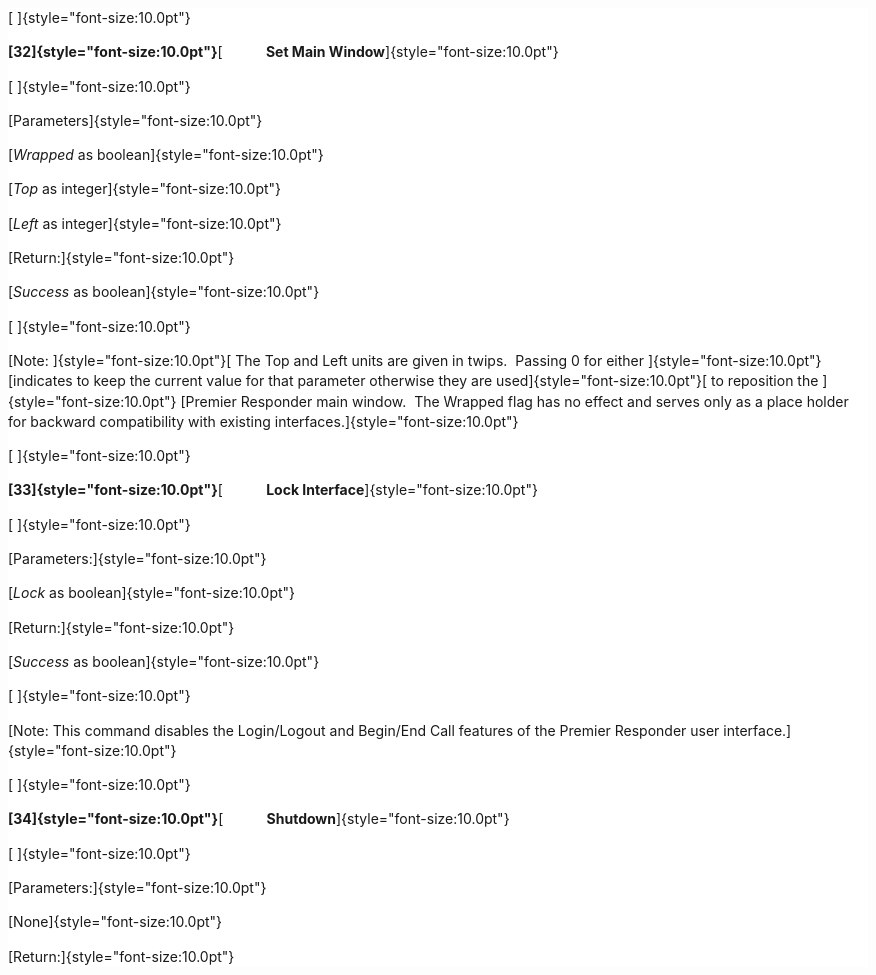 [ ]{style="font-size:10.0pt"}

**[32]{style="font-size:10.0pt"}**[           **Set Main
Window**]{style="font-size:10.0pt"}

[ ]{style="font-size:10.0pt"}

[Parameters]{style="font-size:10.0pt"}

[*Wrapped* as boolean]{style="font-size:10.0pt"}

[*Top* as integer]{style="font-size:10.0pt"}

[*Left* as integer]{style="font-size:10.0pt"}

[Return:]{style="font-size:10.0pt"}

[*Success* as boolean]{style="font-size:10.0pt"}

[ ]{style="font-size:10.0pt"}

[Note: ]{style="font-size:10.0pt"}[ The Top and Left units are given in
twips.  Passing 0 for either ]{style="font-size:10.0pt"} [indicates to
keep the current value for that parameter otherwise they are
used]{style="font-size:10.0pt"}[ to reposition the
]{style="font-size:10.0pt"} [Premier Responder main window.  The Wrapped
flag has no effect and serves only as a place holder for backward
compatibility with existing interfaces.]{style="font-size:10.0pt"}

[ ]{style="font-size:10.0pt"}

**[33]{style="font-size:10.0pt"}**[           **Lock
Interface**]{style="font-size:10.0pt"}

[ ]{style="font-size:10.0pt"}

[Parameters:]{style="font-size:10.0pt"}

[*Lock* as boolean]{style="font-size:10.0pt"}

[Return:]{style="font-size:10.0pt"}

[*Success* as boolean]{style="font-size:10.0pt"}

[ ]{style="font-size:10.0pt"}

[Note: This command disables the Login/Logout and Begin/End Call
features of the Premier Responder user
interface.]{style="font-size:10.0pt"}

[ ]{style="font-size:10.0pt"}

**[34]{style="font-size:10.0pt"}**[          
**Shutdown**]{style="font-size:10.0pt"}

[ ]{style="font-size:10.0pt"}

[Parameters:]{style="font-size:10.0pt"}

[None]{style="font-size:10.0pt"}

[Return:]{style="font-size:10.0pt"}
